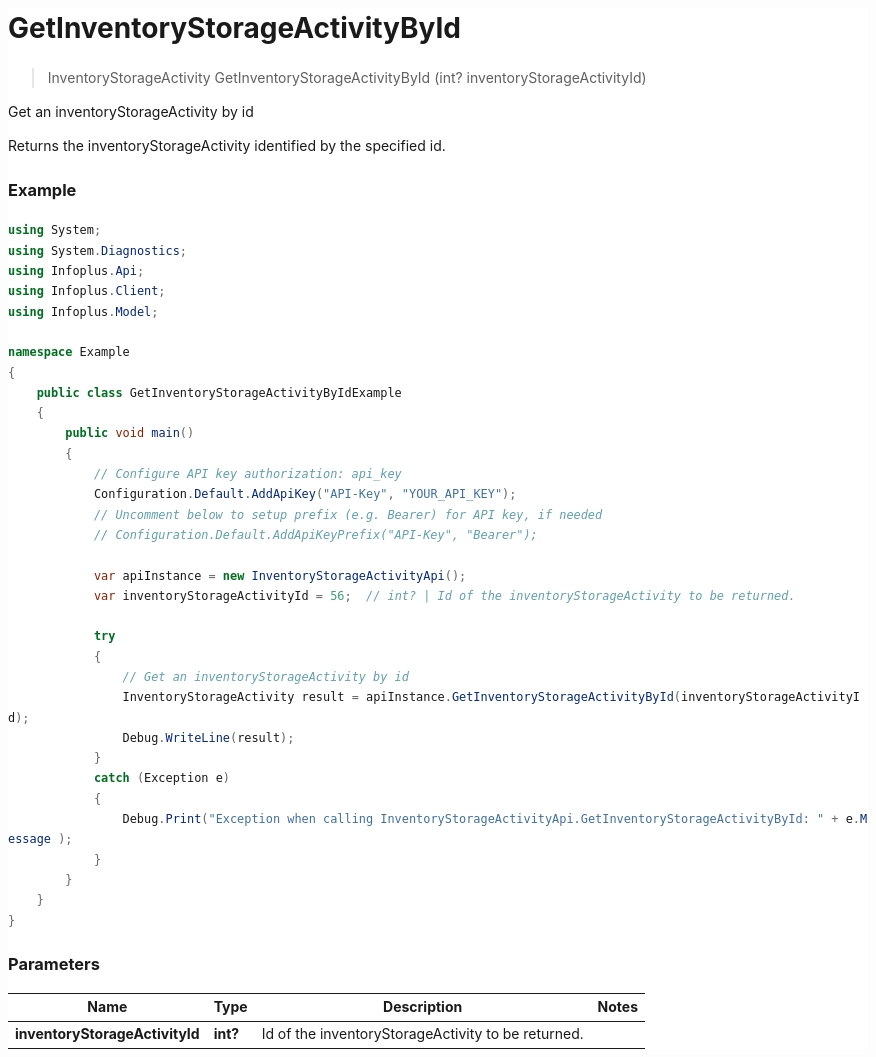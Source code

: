 <a name="getinventorystorageactivitybyid"></a>
# **GetInventoryStorageActivityById**
> InventoryStorageActivity GetInventoryStorageActivityById (int? inventoryStorageActivityId)

Get an inventoryStorageActivity by id

Returns the inventoryStorageActivity identified by the specified id.

### Example
```csharp
using System;
using System.Diagnostics;
using Infoplus.Api;
using Infoplus.Client;
using Infoplus.Model;

namespace Example
{
    public class GetInventoryStorageActivityByIdExample
    {
        public void main()
        {
            // Configure API key authorization: api_key
            Configuration.Default.AddApiKey("API-Key", "YOUR_API_KEY");
            // Uncomment below to setup prefix (e.g. Bearer) for API key, if needed
            // Configuration.Default.AddApiKeyPrefix("API-Key", "Bearer");

            var apiInstance = new InventoryStorageActivityApi();
            var inventoryStorageActivityId = 56;  // int? | Id of the inventoryStorageActivity to be returned.

            try
            {
                // Get an inventoryStorageActivity by id
                InventoryStorageActivity result = apiInstance.GetInventoryStorageActivityById(inventoryStorageActivityId);
                Debug.WriteLine(result);
            }
            catch (Exception e)
            {
                Debug.Print("Exception when calling InventoryStorageActivityApi.GetInventoryStorageActivityById: " + e.Message );
            }
        }
    }
}
```

### Parameters

Name | Type | Description  | Notes
------------- | ------------- | ------------- | -------------
 **inventoryStorageActivityId** | **int?**| Id of the inventoryStorageActivity to be returned. | 
